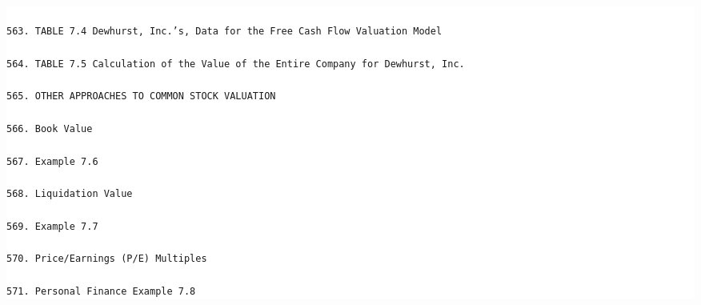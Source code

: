                                                                                                                                                                                                                                                                                                                                                                                                                                                                                                                                                                                                                                       563. TABLE 7.4 Dewhurst, Inc.’s, Data for the Free Cash Flow Valuation Model
                                                                                                                                                                                                                                                                                                                                                                                                                                                                                                                                                                                                                                      564. TABLE 7.5 Calculation of the Value of the Entire Company for Dewhurst, Inc.
                                                                                                                                                                                                                                                                                                                                                                                                                                                                                                                                                                                                                                      565. OTHER APPROACHES TO COMMON STOCK VALUATION
                                                                                                                                                                                                                                                                                                                                                                                                                                                                                                                                                                                                                                      566. Book Value
                                                                                                                                                                                                                                                                                                                                                                                                                                                                                                                                                                                                                                      567. Example 7.6
                                                                                                                                                                                                                                                                                                                                                                                                                                                                                                                                                                                                                                      568. Liquidation Value
                                                                                                                                                                                                                                                                                                                                                                                                                                                                                                                                                                                                                                      569. Example 7.7
                                                                                                                                                                                                                                                                                                                                                                                                                                                                                                                                                                                                                                      570. Price/Earnings (P/E) Multiples
                                                                                                                                                                                                                                                                                                                                                                                                                                                                                                                                                                                                                                      571. Personal Finance Example 7.8